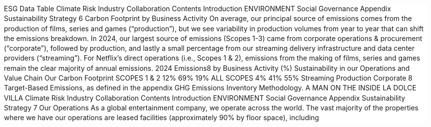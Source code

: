 ESG Data Table
Climate Risk
Industry
Collaboration
Contents
Introduction
ENVIRONMENT
Social
Governance
Appendix
Sustainability
Strategy
6
Carbon Footprint by
Business Activity
On average, our principal source of emissions
comes from the production of films, series and
games (“production”), but we see variability in
production volumes from year to year that can shift
the emissions breakdown. In 2024, our largest
source of emissions (Scopes 1-3) came from
corporate operations & procurement (“corporate”),
followed by production, and lastly a small percentage
from our streaming delivery infrastructure and
data center providers (“streaming”). For Netflix’s
direct operations (i.e., Scopes 1 & 2), emissions
from the making of films, series and games
remain the clear majority of annual emissions.
2024 Emissions8
by Business
Activity (%)
Sustainability in our Operations and Value Chain Our Carbon Footprint
SCOPES 1 & 2
12%
69%
19%
ALL SCOPES
4%
41%
55%
Streaming
Production
Corporate
8 Target-Based Emissions, as defined in the appendix
GHG Emissions Inventory Methodology.
A MAN ON THE INSIDE
LA DOLCE VILLA
Climate Risk
Industry
Collaboration
Contents
Introduction
ENVIRONMENT
Social
Governance
Appendix
Sustainability
Strategy
7
Our Operations
As a global entertainment company, we operate
across the world. The vast majority of the properties
where we have our operations are leased facilities
(approximately 90% by floor space), including